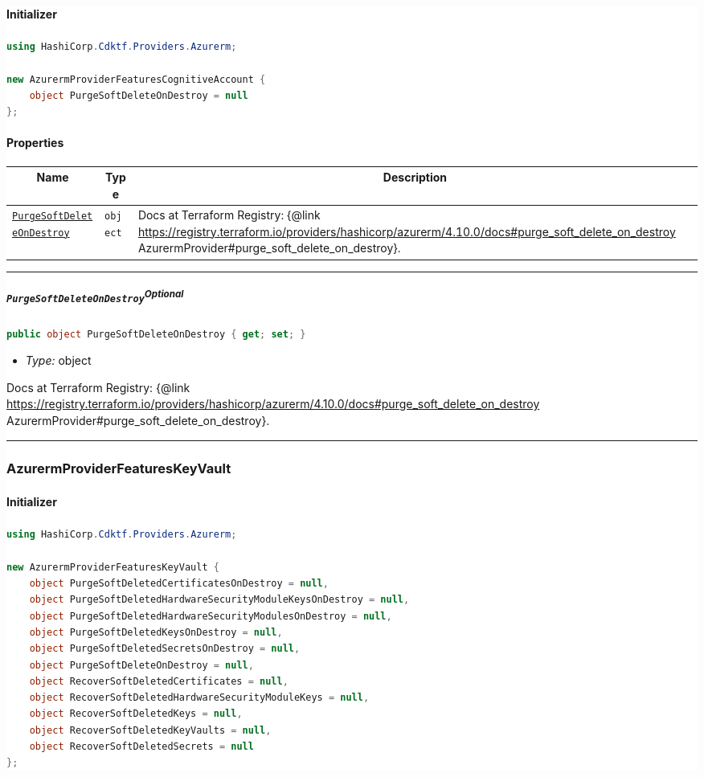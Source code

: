 #### Initializer <a name="Initializer" id="@cdktf/provider-azurerm.provider.AzurermProviderFeaturesCognitiveAccount.Initializer"></a>

```csharp
using HashiCorp.Cdktf.Providers.Azurerm;

new AzurermProviderFeaturesCognitiveAccount {
    object PurgeSoftDeleteOnDestroy = null
};
```

#### Properties <a name="Properties" id="Properties"></a>

| **Name** | **Type** | **Description** |
| --- | --- | --- |
| <code><a href="#@cdktf/provider-azurerm.provider.AzurermProviderFeaturesCognitiveAccount.property.purgeSoftDeleteOnDestroy">PurgeSoftDeleteOnDestroy</a></code> | <code>object</code> | Docs at Terraform Registry: {@link https://registry.terraform.io/providers/hashicorp/azurerm/4.10.0/docs#purge_soft_delete_on_destroy AzurermProvider#purge_soft_delete_on_destroy}. |

---

##### `PurgeSoftDeleteOnDestroy`<sup>Optional</sup> <a name="PurgeSoftDeleteOnDestroy" id="@cdktf/provider-azurerm.provider.AzurermProviderFeaturesCognitiveAccount.property.purgeSoftDeleteOnDestroy"></a>

```csharp
public object PurgeSoftDeleteOnDestroy { get; set; }
```

- *Type:* object

Docs at Terraform Registry: {@link https://registry.terraform.io/providers/hashicorp/azurerm/4.10.0/docs#purge_soft_delete_on_destroy AzurermProvider#purge_soft_delete_on_destroy}.

---

### AzurermProviderFeaturesKeyVault <a name="AzurermProviderFeaturesKeyVault" id="@cdktf/provider-azurerm.provider.AzurermProviderFeaturesKeyVault"></a>

#### Initializer <a name="Initializer" id="@cdktf/provider-azurerm.provider.AzurermProviderFeaturesKeyVault.Initializer"></a>

```csharp
using HashiCorp.Cdktf.Providers.Azurerm;

new AzurermProviderFeaturesKeyVault {
    object PurgeSoftDeletedCertificatesOnDestroy = null,
    object PurgeSoftDeletedHardwareSecurityModuleKeysOnDestroy = null,
    object PurgeSoftDeletedHardwareSecurityModulesOnDestroy = null,
    object PurgeSoftDeletedKeysOnDestroy = null,
    object PurgeSoftDeletedSecretsOnDestroy = null,
    object PurgeSoftDeleteOnDestroy = null,
    object RecoverSoftDeletedCertificates = null,
    object RecoverSoftDeletedHardwareSecurityModuleKeys = null,
    object RecoverSoftDeletedKeys = null,
    object RecoverSoftDeletedKeyVaults = null,
    object RecoverSoftDeletedSecrets = null
};
```
